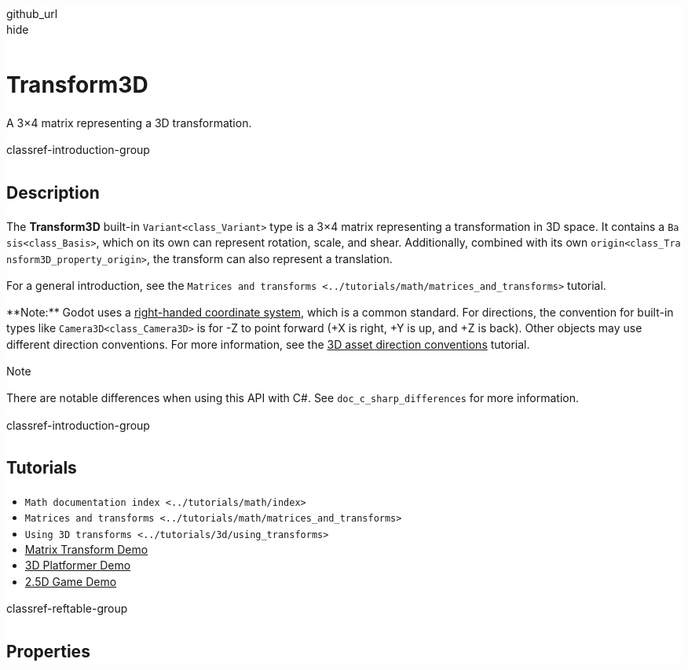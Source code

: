 github\_url  
hide

# Transform3D

A 3×4 matrix representing a 3D transformation.

classref-introduction-group

## Description

The **Transform3D** built-in `Variant<class_Variant>` type is a 3×4
matrix representing a transformation in 3D space. It contains a
`Basis<class_Basis>`, which on its own can represent rotation, scale,
and shear. Additionally, combined with its own
`origin<class_Transform3D_property_origin>`, the transform can also
represent a translation.

For a general introduction, see the
`Matrices and transforms <../tutorials/math/matrices_and_transforms>`
tutorial.

\*\*Note:\*\* Godot uses a [right-handed coordinate
system](https://en.wikipedia.org/wiki/Right-hand_rule), which is a
common standard. For directions, the convention for built-in types like
`Camera3D<class_Camera3D>` is for -Z to point forward (+X is right, +Y
is up, and +Z is back). Other objects may use different direction
conventions. For more information, see the [3D asset direction
conventions](../tutorials/assets_pipeline/importing_3d_scenes/model_export_considerations.html#d-asset-direction-conventions)
tutorial.

Note

There are notable differences when using this API with C#. See
`doc_c_sharp_differences` for more information.

classref-introduction-group

## Tutorials

-   `Math documentation index <../tutorials/math/index>`
-   `Matrices and transforms <../tutorials/math/matrices_and_transforms>`
-   `Using 3D transforms <../tutorials/3d/using_transforms>`
-   [Matrix Transform
    Demo](https://godotengine.org/asset-library/asset/2787)
-   [3D Platformer
    Demo](https://godotengine.org/asset-library/asset/2748)
-   [2.5D Game Demo](https://godotengine.org/asset-library/asset/2783)

classref-reftable-group

## Properties
